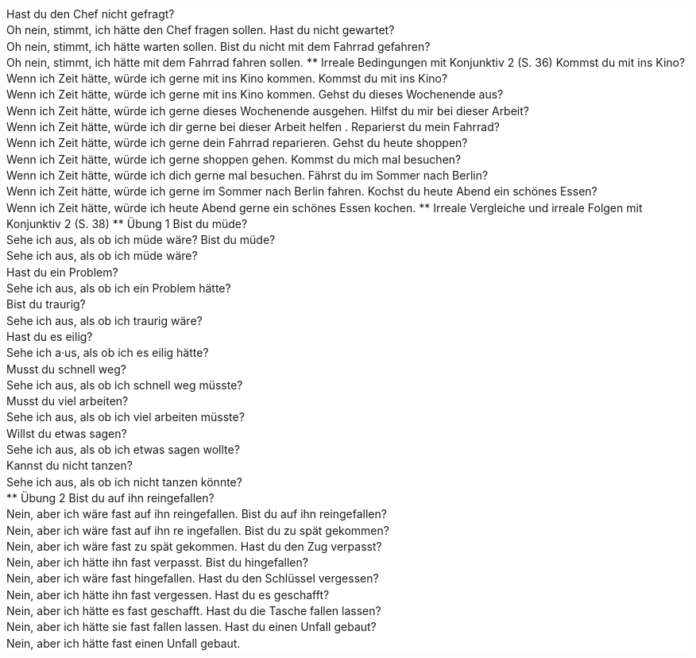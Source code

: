 Hast du den Chef nicht gefragt?  
	Oh nein, stimmt, ich hätte den Chef fragen sollen. 
Hast du nicht gewartet?  
	Oh nein, stimmt, ich hätte warten sollen. 
Bist du nicht mit dem Fahrrad gefahren?  
	Oh nein, stimmt, ich hätte mit dem Fahrrad fahren sollen. 
** Irreale Bedingungen mit Konjunktiv 2 (S. 36) 
Kommst du mit ins Kino?  
	Wenn ich Zeit hätte, würde ich gerne mit ins Kino kommen. 
Kommst du mit ins Kino?  
	Wenn ich Zeit hätte, würde ich gerne mit ins Kino kommen. 
Gehst du dieses Wochenende aus?  
	Wenn ich Zeit hätte, würde ich gerne dieses Wochenende ausgehen. 
Hilfst du mir bei dieser Arbeit?  
	Wenn ich Zeit hätte, würde ich dir gerne bei dieser Arbeit helfen . 
Reparierst du mein Fahrrad?  
	Wenn ich Zeit hätte, würde ich gerne dein Fahrrad reparieren. 
Gehst du heute shoppen?  
	Wenn ich Zeit hätte, würde ich gerne shoppen gehen. 
Kommst du mich mal besuchen?  
	Wenn ich Zeit hätte, würde ich dich gerne mal besuchen. 
Fährst du im Sommer nach Berlin?  
	Wenn ich Zeit hätte, würde ich gerne im Sommer nach Berlin fahren. 
Kochst du heute Abend ein schönes Essen?  
	Wenn ich Zeit hätte, würde ich heute Abend gerne ein schönes Essen kochen. 
** Irreale Vergleiche und irreale Folgen mit Konjunktiv 2 (S. 38) 
** Übung 1 
Bist du müde?  
	Sehe ich aus, als ob ich müde wäre? 
Bist du müde?  
	Sehe ich aus, als ob ich müde wäre?  
Hast du ein Problem?  
	Sehe ich aus, als ob ich ein Problem hätte?  
Bist du traurig?  
	Sehe ich aus, als ob ich traurig wäre?  
Hast du es eilig?  
	Sehe ich a·us, als ob ich es eilig hätte?  
Musst du schnell weg?  
	Sehe ich aus, als ob ich schnell weg müsste?  
Musst du viel arbeiten?  
	Sehe ich aus, als ob ich viel arbeiten müsste?  
Willst du etwas sagen?  
	Sehe ich aus, als ob ich etwas sagen wollte?  
Kannst du nicht tanzen?  
	Sehe ich aus, als ob ich nicht tanzen könnte?  
** Übung 2 
Bist du auf ihn reingefallen?  
	Nein, aber ich wäre fast auf ihn reingefallen. 
Bist du auf ihn reingefallen?  
	Nein, aber ich wäre fast auf ihn re ingefallen. 
Bist du zu spät gekommen?  
	Nein, aber ich wäre fast zu spät gekommen. 
Hast du den Zug verpasst?  
	Nein, aber ich hätte ihn fast verpasst. 
Bist du hingefallen?  
	Nein, aber ich wäre fast hingefallen. 
Hast du den Schlüssel vergessen?  
	Nein, aber ich hätte ihn fast vergessen. 
Hast du es geschafft?  
	Nein, aber ich hätte es fast geschafft. 
Hast du die Tasche fallen lassen?  
	Nein, aber ich hätte sie fast fallen lassen. 
Hast du einen Unfall gebaut?  
	Nein, aber ich hätte fast einen Unfall gebaut. 